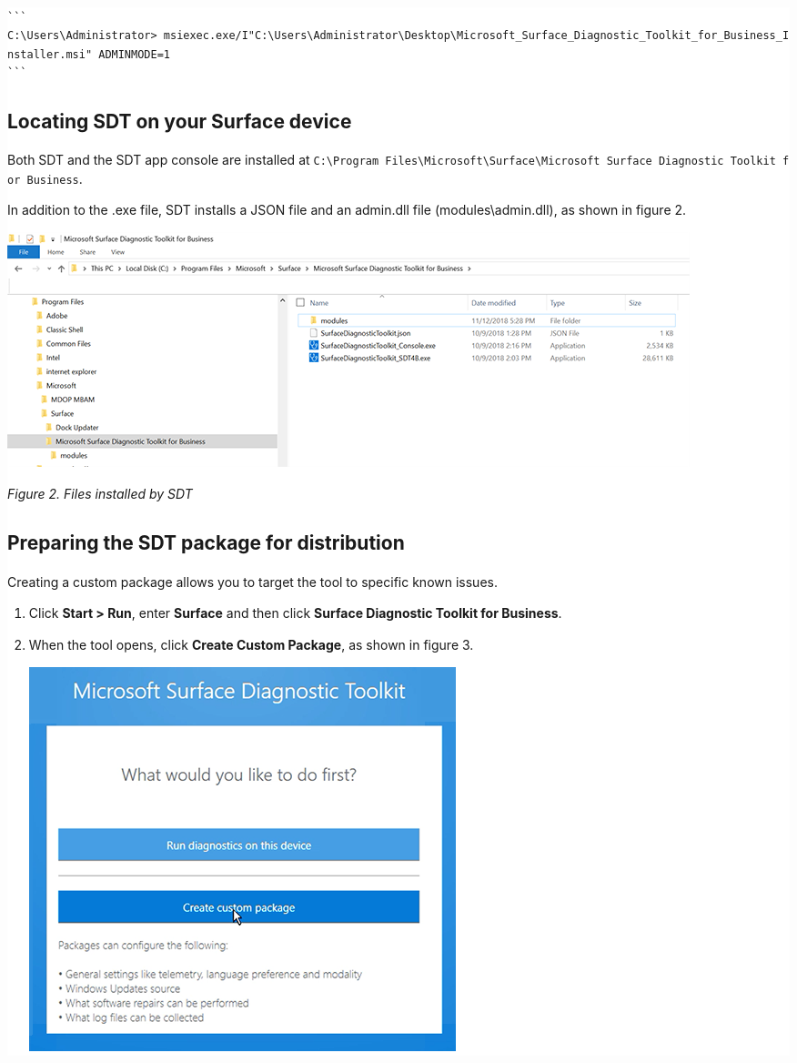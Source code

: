    ```
    C:\Users\Administrator> msiexec.exe/I"C:\Users\Administrator\Desktop\Microsoft_Surface_Diagnostic_Toolkit_for_Business_Installer.msi" ADMINMODE=1
    ```

## Locating SDT on your Surface device

Both SDT and the SDT app console are installed at `C:\Program Files\Microsoft\Surface\Microsoft Surface Diagnostic Toolkit for Business`.

In addition to the .exe file, SDT installs a JSON file and an admin.dll file (modules\admin.dll), as shown in figure 2.

![list of SDT installed files in File Explorer](images/sdt-2.png)

*Figure 2. Files installed by SDT*

<span id="create-custom-sdt" />

## Preparing the SDT package for distribution

Creating a custom package allows you to target the tool to specific known issues.

1. Click **Start > Run**, enter **Surface** and then click **Surface Diagnostic Toolkit for Business**. 
2. When the tool opens, click **Create Custom Package**, as shown in figure 3.

    ![Create custom package option](images/sdt-3.png)

